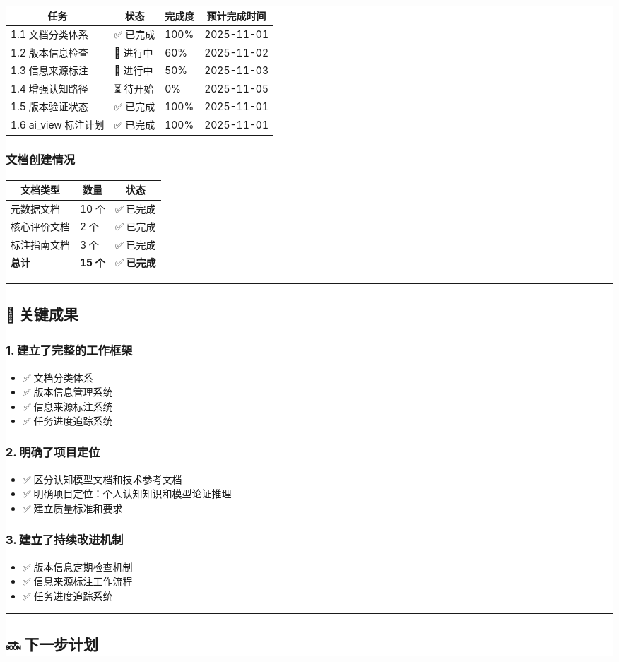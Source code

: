 | 任务                 | 状态      | 完成度 | 预计完成时间 |
| -------------------- | --------- | ------ | ------------ |
| 1.1 文档分类体系     | ✅ 已完成 | 100%   | 2025-11-01   |
| 1.2 版本信息检查     | 🔄 进行中 | 60%    | 2025-11-02   |
| 1.3 信息来源标注     | 🔄 进行中 | 50%    | 2025-11-03   |
| 1.4 增强认知路径     | ⏳ 待开始 | 0%     | 2025-11-05   |
| 1.5 版本验证状态     | ✅ 已完成 | 100%   | 2025-11-01   |
| 1.6 ai_view 标注计划 | ✅ 已完成 | 100%   | 2025-11-01   |

### 文档创建情况

| 文档类型     | 数量      | 状态          |
| ------------ | --------- | ------------- |
| 元数据文档   | 10 个     | ✅ 已完成     |
| 核心评价文档 | 2 个      | ✅ 已完成     |
| 标注指南文档 | 3 个      | ✅ 已完成     |
| **总计**     | **15 个** | ✅ **已完成** |

---

## 🎯 关键成果

### 1. 建立了完整的工作框架

- ✅ 文档分类体系
- ✅ 版本信息管理系统
- ✅ 信息来源标注系统
- ✅ 任务进度追踪系统

### 2. 明确了项目定位

- ✅ 区分认知模型文档和技术参考文档
- ✅ 明确项目定位：个人认知知识和模型论证推理
- ✅ 建立质量标准和要求

### 3. 建立了持续改进机制

- ✅ 版本信息定期检查机制
- ✅ 信息来源标注工作流程
- ✅ 任务进度追踪系统

---

## 🔜 下一步计划
